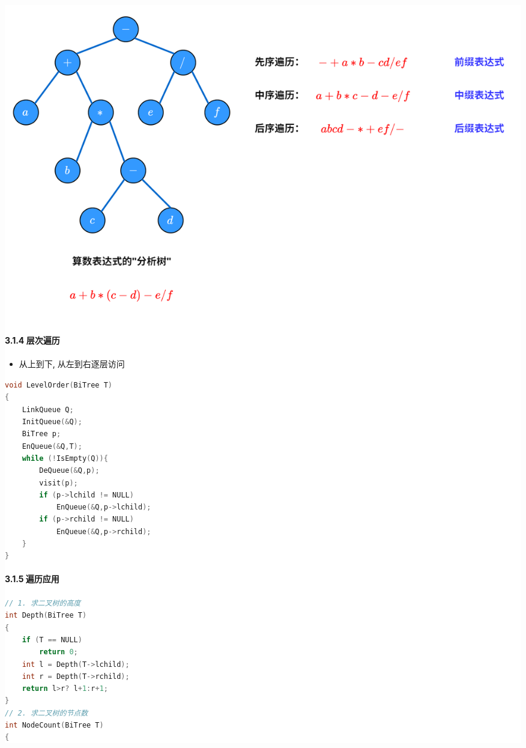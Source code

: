 ![](Figures/表达式遍历.png)

#### 3.1.4 层次遍历

- 从上到下, 从左到右逐层访问

``` c
void LevelOrder(BiTree T)
{
    LinkQueue Q;
    InitQueue(&Q);
    BiTree p;
    EnQueue(&Q,T);
    while (!IsEmpty(Q)){
        DeQueue(&Q,p);
        visit(p);
        if (p->lchild != NULL)
            EnQueue(&Q,p->lchild);
        if (p->rchild != NULL)
            EnQueue(&Q,p->rchild);
    }
}
```
#### 3.1.5 遍历应用

``` c
// 1. 求二叉树的高度
int Depth(BiTree T)
{
    if (T == NULL)
        return 0;
    int l = Depth(T->lchild);
    int r = Depth(T->rchild);
    return l>r? l+1:r+1;
}
// 2. 求二叉树的节点数
int NodeCount(BiTree T)
{
```